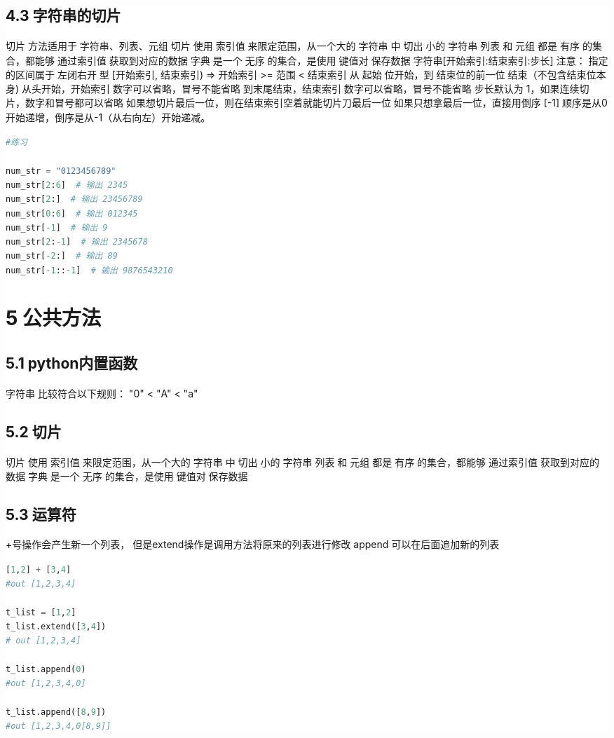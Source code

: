 ## 4.3 字符串的切片
切片 方法适用于 字符串、列表、元组
切片 使用 索引值 来限定范围，从一个大的 字符串 中 切出 小的 字符串
列表 和 元组 都是 有序 的集合，都能够 通过索引值 获取到对应的数据
字典 是一个 无序 的集合，是使用 键值对 保存数据
字符串[开始索引:结束索引:步长]
注意：
指定的区间属于 左闭右开 型 [开始索引, 结束索引) => 开始索引 >= 范围 < 结束索引
从 起始 位开始，到 结束位的前一位 结束（不包含结束位本身)
从头开始，开始索引 数字可以省略，冒号不能省略
到末尾结束，结束索引 数字可以省略，冒号不能省略
步长默认为 1，如果连续切片，数字和冒号都可以省略
如果想切片最后一位，则在结束索引空着就能切片刀最后一位
如果只想拿最后一位，直接用倒序 [-1]
顺序是从0开始递增，倒序是从-1（从右向左）开始递减。
```python
#练习

num_str = "0123456789"
num_str[2:6]  # 输出 2345
num_str[2:]  # 输出 23456789
num_str[0:6]  # 输出 012345
num_str[-1]  # 输出 9
num_str[2:-1]  # 输出 2345678
num_str[-2:]  # 输出 89
num_str[-1::-1]  # 输出 9876543210
```

# 5 公共方法
## 5.1 python内置函数

字符串 比较符合以下规则： "0" < "A" < "a"
## 5.2 切片

切片 使用 索引值 来限定范围，从一个大的 字符串 中 切出 小的 字符串
列表 和 元组 都是 有序 的集合，都能够 通过索引值 获取到对应的数据
字典 是一个 无序 的集合，是使用 键值对 保存数据
## 5.3 运算符

+号操作会产生新一个列表，
但是extend操作是调用方法将原来的列表进行修改
append 可以在后面追加新的列表
```python
[1,2] + [3,4]
#out [1,2,3,4]

t_list = [1,2]
t_list.extend([3,4])
# out [1,2,3,4]

t_list.append(0)
#out [1,2,3,4,0]

t_list.append([8,9])
#out [1,2,3,4,0[8,9]]
```

